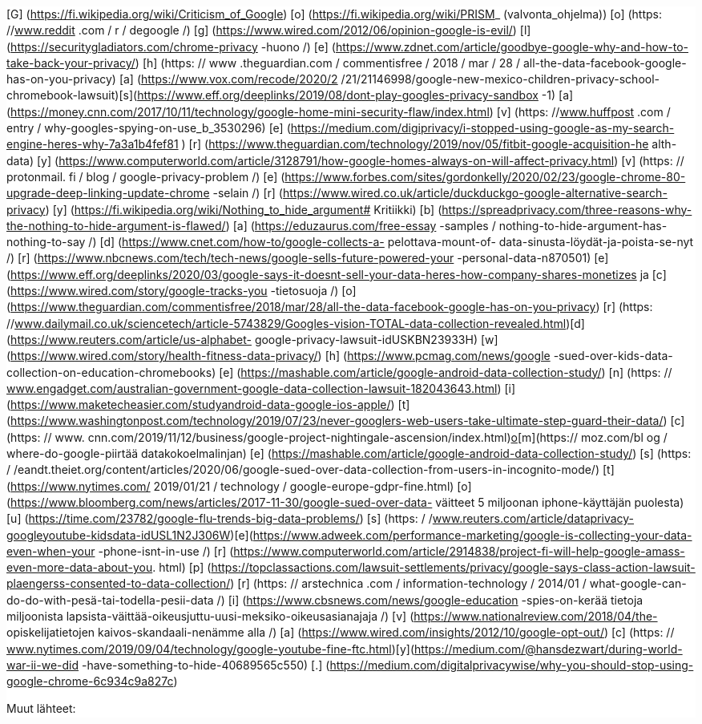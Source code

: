 [G] (https://fi.wikipedia.org/wiki/Criticism_of_Google) [o] (https://fi.wikipedia.org/wiki/PRISM_ (valvonta_ohjelma)) [o] (https: //www.reddit .com / r / degoogle /) [g] (https://www.wired.com/2012/06/opinion-google-is-evil/) [l] (https://securitygladiators.com/chrome-privacy -huono /) [e] (https://www.zdnet.com/article/goodbye-google-why-and-how-to-take-back-your-privacy/) [h] (https: // www .theguardian.com / commentisfree / 2018 / mar / 28 / all-the-data-facebook-google-has-on-you-privacy) [a] (https://www.vox.com/recode/2020/2 /21/21146998/google-new-mexico-children-privacy-school-chromebook-lawsuit)[s](https://www.eff.org/deeplinks/2019/08/dont-play-googles-privacy-sandbox -1) [a] (https://money.cnn.com/2017/10/11/technology/google-home-mini-security-flaw/index.html) [v] (https: //www.huffpost .com / entry / why-googles-spying-on-use_b_3530296) [e] (https://medium.com/digiprivacy/i-stopped-using-google-as-my-search-engine-heres-why-7a3a1b4fef81 ) [r] (https://www.theguardian.com/technology/2019/nov/05/fitbit-google-acquisition-he alth-data) [y] (https://www.computerworld.com/article/3128791/how-google-homes-always-on-will-affect-privacy.html) [v] (https: // protonmail. fi / blog / google-privacy-problem /) [e] (https://www.forbes.com/sites/gordonkelly/2020/02/23/google-chrome-80-upgrade-deep-linking-update-chrome -selain /) [r] (https://www.wired.co.uk/article/duckduckgo-google-alternative-search-privacy) [y] (https://fi.wikipedia.org/wiki/Nothing_to_hide_argument# Kritiikki) [b] (https://spreadprivacy.com/three-reasons-why-the-nothing-to-hide-argument-is-flawed/) [a] (https://eduzaurus.com/free-essay -samples / nothing-to-hide-argument-has-nothing-to-say /) [d] (https://www.cnet.com/how-to/google-collects-a- pelottava-mount-of- data-sinusta-löydät-ja-poista-se-nyt /) [r] (https://www.nbcnews.com/tech/tech-news/google-sells-future-powered-your -personal-data-n870501) [e] (https://www.eff.org/deeplinks/2020/03/google-says-it-doesnt-sell-your-data-heres-how-company-shares-monetizes ja [c] (https://www.wired.com/story/google-tracks-you -tietosuoja /) [o] (https://www.theguardian.com/commentisfree/2018/mar/28/all-the-data-facebook-google-has-on-you-privacy) [r] (https: //www.dailymail.co.uk/sciencetech/article-5743829/Googles-vision-TOTAL-data-collection-revealed.html)[d](https://www.reuters.com/article/us-alphabet- google-privacy-lawsuit-idUSKBN23933H) [w] (https://www.wired.com/story/health-fitness-data-privacy/) [h] (https://www.pcmag.com/news/google -sued-over-kids-data-collection-on-education-chromebooks) [e] (https://mashable.com/article/google-android-data-collection-study/) [n] (https: // www.engadget.com/australian-government-google-data-collection-lawsuit-182043643.html) [i] (https://www.maketecheasier.com/studyandroid-data-google-ios-apple/) [t] (https://www.washingtonpost.com/technology/2019/07/23/never-googlers-web-users-take-ultimate-step-guard-their-data/) [c] (https: // www. cnn.com/2019/11/12/business/google-project-nightingale-ascension/index.html)[o](https://en.wikipedia.org/wiki/2018_Google_data_breach)[m](https:// moz.com/bl og / where-do-google-piirtää datakokoelmalinjan) [e] (https://mashable.com/article/google-android-data-collection-study/) [s] (https: / /eandt.theiet.org/content/articles/2020/06/google-sued-over-data-collection-from-users-in-incognito-mode/) [t] (https://www.nytimes.com/ 2019/01/21 / technology / google-europe-gdpr-fine.html) [o] (https://www.bloomberg.com/news/articles/2017-11-30/google-sued-over-data- väitteet 5 miljoonan iphone-käyttäjän puolesta) [u] (https://time.com/23782/google-flu-trends-big-data-problems/) [s] (https: / /www.reuters.com/article/dataprivacy-googleyoutube-kidsdata-idUSL1N2J306W)[e](https://www.adweek.com/performance-marketing/google-is-collecting-your-data-even-when-your -phone-isnt-in-use /) [r] (https://www.computerworld.com/article/2914838/project-fi-will-help-google-amass-even-more-data-about-you. html) [p] (https://topclassactions.com/lawsuit-settlements/privacy/google-says-class-action-lawsuit-plaengerss-consented-to-data-collection/) [r] (https: // arstechnica .com / information-technology / 2014/01 / what-google-can-do-do-with-pesä-tai-todella-pesii-data /) [i] (https://www.cbsnews.com/news/google-education -spies-on-kerää tietoja miljoonista lapsista-väittää-oikeusjuttu-uusi-meksiko-oikeusasianajaja /) [v] (https://www.nationalreview.com/2018/04/the- opiskelijatietojen kaivos-skandaali-nenämme alla /) [a] (https://www.wired.com/insights/2012/10/google-opt-out/) [c] (https: // www.nytimes.com/2019/09/04/technology/google-youtube-fine-ftc.html)[y](https://medium.com/@hansdezwart/during-world-war-ii-we-did -have-something-to-hide-40689565c550) [.] (https://medium.com/digitalprivacywise/why-you-should-stop-using-google-chrome-6c934c9a827c)

Muut lähteet:
